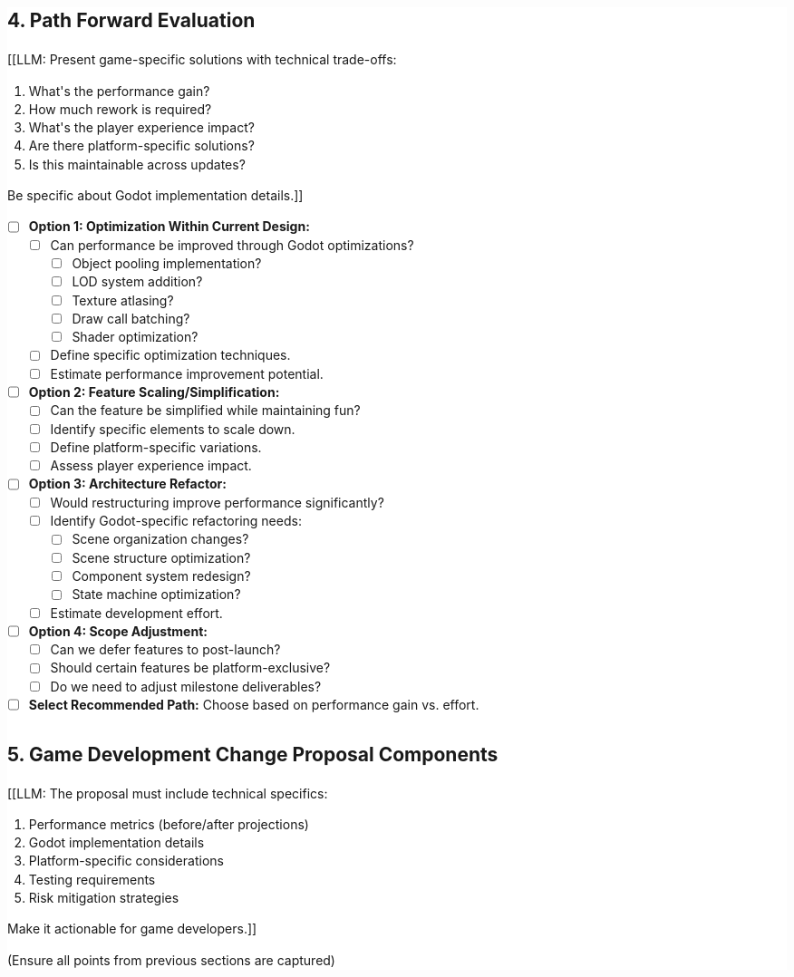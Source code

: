 ## 4. Path Forward Evaluation

[[LLM: Present game-specific solutions with technical trade-offs:

1. What's the performance gain?
2. How much rework is required?
3. What's the player experience impact?
4. Are there platform-specific solutions?
5. Is this maintainable across updates?

Be specific about Godot implementation details.]]

- [ ] **Option 1: Optimization Within Current Design:**
  - [ ] Can performance be improved through Godot optimizations?
    - [ ] Object pooling implementation?
    - [ ] LOD system addition?
    - [ ] Texture atlasing?
    - [ ] Draw call batching?
    - [ ] Shader optimization?
  - [ ] Define specific optimization techniques.
  - [ ] Estimate performance improvement potential.
- [ ] **Option 2: Feature Scaling/Simplification:**
  - [ ] Can the feature be simplified while maintaining fun?
  - [ ] Identify specific elements to scale down.
  - [ ] Define platform-specific variations.
  - [ ] Assess player experience impact.
- [ ] **Option 3: Architecture Refactor:**
  - [ ] Would restructuring improve performance significantly?
  - [ ] Identify Godot-specific refactoring needs:
    - [ ] Scene organization changes?
    - [ ] Scene structure optimization?
    - [ ] Component system redesign?
    - [ ] State machine optimization?
  - [ ] Estimate development effort.
- [ ] **Option 4: Scope Adjustment:**
  - [ ] Can we defer features to post-launch?
  - [ ] Should certain features be platform-exclusive?
  - [ ] Do we need to adjust milestone deliverables?
- [ ] **Select Recommended Path:** Choose based on performance gain vs. effort.

## 5. Game Development Change Proposal Components

[[LLM: The proposal must include technical specifics:

1. Performance metrics (before/after projections)
2. Godot implementation details
3. Platform-specific considerations
4. Testing requirements
5. Risk mitigation strategies

Make it actionable for game developers.]]

(Ensure all points from previous sections are captured)

